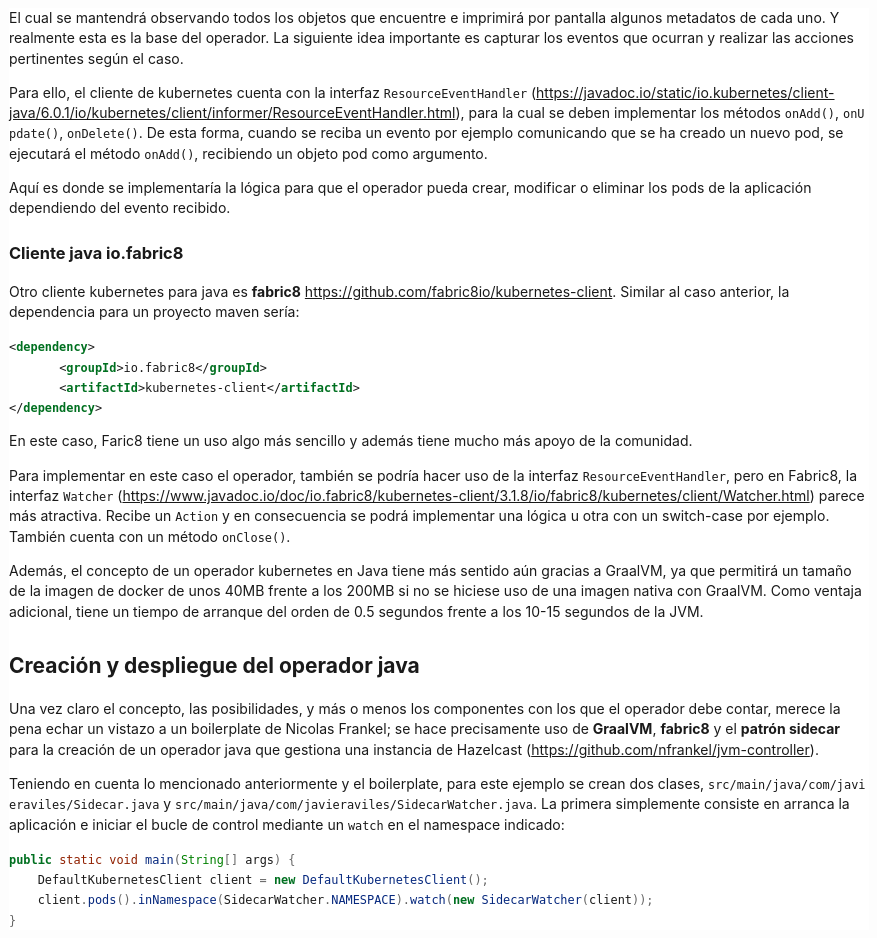 El cual se mantendrá observando todos los objetos que encuentre e imprimirá por pantalla algunos metadatos de cada uno. Y realmente esta es la base del operador. La siguiente idea importante es capturar los eventos que ocurran y realizar las acciones pertinentes según el caso.

Para ello, el cliente de kubernetes cuenta con la interfaz `ResourceEventHandler` (https://javadoc.io/static/io.kubernetes/client-java/6.0.1/io/kubernetes/client/informer/ResourceEventHandler.html), para la cual se deben implementar los métodos `onAdd()`, `onUpdate()`, `onDelete()`. De esta forma, cuando se reciba un evento por ejemplo comunicando que se ha creado un nuevo pod, se ejecutará el método `onAdd()`, recibiendo un objeto pod como argumento.

Aquí es donde se implementaría la lógica para que el operador pueda crear, modificar o eliminar los pods de la aplicación dependiendo del evento recibido.

### Cliente java io.fabric8
Otro cliente kubernetes para java es **fabric8** https://github.com/fabric8io/kubernetes-client. Similar al caso anterior, la dependencia para un proyecto maven sería:

```xml
<dependency>
       <groupId>io.fabric8</groupId>
       <artifactId>kubernetes-client</artifactId>
</dependency>
```

En este caso, Faric8 tiene un uso algo más sencillo y además tiene mucho más apoyo de la comunidad.

Para implementar en este caso el operador, también se podría hacer uso de la interfaz `ResourceEventHandler`, pero en Fabric8, la interfaz `Watcher` (https://www.javadoc.io/doc/io.fabric8/kubernetes-client/3.1.8/io/fabric8/kubernetes/client/Watcher.html) parece más atractiva. Recibe un `Action` y en consecuencia se podrá implementar una lógica u otra con un switch-case por ejemplo. También cuenta con un método `onClose()`.

Además, el concepto de un operador kubernetes en Java tiene más sentido aún gracias a GraalVM, ya que permitirá un tamaño de la imagen de docker de unos 40MB frente a los 200MB si no se hiciese uso de una imagen nativa con GraalVM. Como ventaja adicional, tiene un tiempo de arranque del orden de 0.5 segundos frente a los 10-15 segundos de la JVM.

## Creación y despliegue del operador java
Una vez claro el concepto, las posibilidades, y más o menos los componentes con los que el operador debe contar, merece la pena echar un vistazo a un boilerplate de Nicolas Frankel; se hace precisamente uso de **GraalVM**, **fabric8** y el **patrón sidecar** para la creación de un operador java que gestiona una instancia de Hazelcast (https://github.com/nfrankel/jvm-controller).

Teniendo en cuenta lo mencionado anteriormente y el boilerplate, para este ejemplo se crean dos clases, `src/main/java/com/javieraviles/Sidecar.java` y `src/main/java/com/javieraviles/SidecarWatcher.java`. La primera simplemente consiste en arranca la aplicación e iniciar el bucle de control mediante un `watch` en el namespace indicado:

```java
public static void main(String[] args) {
    DefaultKubernetesClient client = new DefaultKubernetesClient();
    client.pods().inNamespace(SidecarWatcher.NAMESPACE).watch(new SidecarWatcher(client));
}
```
